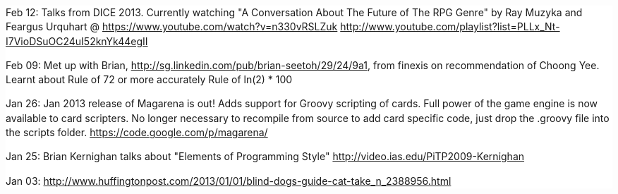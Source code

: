 Feb 12: Talks from DICE 2013. Currently watching "A Conversation About The Future of The RPG Genre" by Ray Muzyka and Feargus Urquhart @ https://www.youtube.com/watch?v=n330vRSLZuk
http://www.youtube.com/playlist?list=PLLx_Nt-I7VioDSuOC24uI52knYk44egII

Feb 09: Met up with Brian, http://sg.linkedin.com/pub/brian-seetoh/29/24/9a1, from finexis on recommendation of Choong Yee. Learnt about Rule of 72 or more accurately Rule of ln(2) * 100

Jan 26: Jan 2013 release of Magarena is out! Adds support for Groovy scripting of cards. Full power of the game engine is now available to card scripters. No longer necessary to recompile from source to add card specific code, just drop the .groovy file into the scripts folder.
https://code.google.com/p/magarena/

Jan 25: Brian Kernighan talks about "Elements of Programming Style"
http://video.ias.edu/PiTP2009-Kernighan

Jan 03: http://www.huffingtonpost.com/2013/01/01/blind-dogs-guide-cat-take_n_2388956.html

